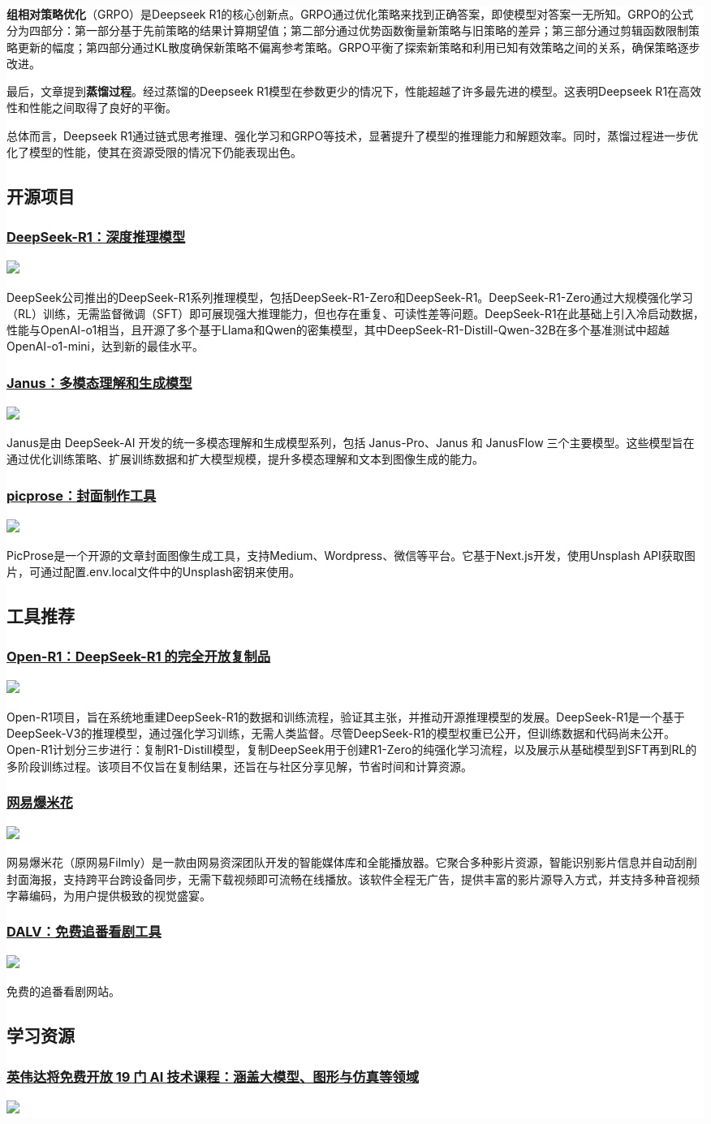 **组相对策略优化**（GRPO）是Deepseek R1的核心创新点。GRPO通过优化策略来找到正确答案，即使模型对答案一无所知。GRPO的公式分为四部分：第一部分基于先前策略的结果计算期望值；第二部分通过优势函数衡量新策略与旧策略的差异；第三部分通过剪辑函数限制策略更新的幅度；第四部分通过KL散度确保新策略不偏离参考策略。GRPO平衡了探索新策略和利用已知有效策略之间的关系，确保策略逐步改进。

最后，文章提到**蒸馏过程**。经过蒸馏的Deepseek R1模型在参数更少的情况下，性能超越了许多最先进的模型。这表明Deepseek R1在高效性和性能之间取得了良好的平衡。

总体而言，Deepseek R1通过链式思考推理、强化学习和GRPO等技术，显著提升了模型的推理能力和解题效率。同时，蒸馏过程进一步优化了模型的性能，使其在资源受限的情况下仍能表现出色。
## 开源项目 
### [DeepSeek-R1：深度推理模型](https://github.com/deepseek-ai/DeepSeek-R1)
![](https://cdn.jsdelivr.net/gh/Xiaoxie1994/images/images/202502022036524.png)


DeepSeek公司推出的DeepSeek-R1系列推理模型，包括DeepSeek-R1-Zero和DeepSeek-R1。DeepSeek-R1-Zero通过大规模强化学习（RL）训练，无需监督微调（SFT）即可展现强大推理能力，但也存在重复、可读性差等问题。DeepSeek-R1在此基础上引入冷启动数据，性能与OpenAI-o1相当，且开源了多个基于Llama和Qwen的密集模型，其中DeepSeek-R1-Distill-Qwen-32B在多个基准测试中超越OpenAI-o1-mini，达到新的最佳水平。
### [Janus：多模态理解和生成模型](https://github.com/deepseek-ai/Janus)
![](https://cdn.jsdelivr.net/gh/Xiaoxie1994/images/images/202502022036604.png)

Janus是由 DeepSeek-AI 开发的统一多模态理解和生成模型系列，包括 Janus-Pro、Janus 和 JanusFlow 三个主要模型。这些模型旨在通过优化训练策略、扩展训练数据和扩大模型规模，提升多模态理解和文本到图像生成的能力。
### [picprose：封面制作工具](https://github.com/jaaronkot/picprose)
![](https://cdn.jsdelivr.net/gh/Xiaoxie1994/images/images/202502022035517.png)

PicProse是一个开源的文章封面图像生成工具，支持Medium、Wordpress、微信等平台。它基于Next.js开发，使用Unsplash API获取图片，可通过配置.env.local文件中的Unsplash密钥来使用。
## 工具推荐
### [Open-R1：DeepSeek-R1 的完全开放复制品](https://huggingface.co/blog/open-r1)
![](https://cdn.jsdelivr.net/gh/Xiaoxie1994/images/images/202502022039775.png)

Open-R1项目，旨在系统地重建DeepSeek-R1的数据和训练流程，验证其主张，并推动开源推理模型的发展。DeepSeek-R1是一个基于DeepSeek-V3的推理模型，通过强化学习训练，无需人类监督。尽管DeepSeek-R1的模型权重已公开，但训练数据和代码尚未公开。Open-R1计划分三步进行：复制R1-Distill模型，复制DeepSeek用于创建R1-Zero的纯强化学习流程，以及展示从基础模型到SFT再到RL的多阶段训练过程。该项目不仅旨在复制结果，还旨在与社区分享见解，节省时间和计算资源。
### [网易爆米花](https://bmh.163.com/)
![](https://cdn.jsdelivr.net/gh/Xiaoxie1994/images/images/202502022041897.png)

网易爆米花（原网易Filmly）是一款由网易资深团队开发的智能媒体库和全能播放器。它聚合多种影片资源，智能识别影片信息并自动刮削封面海报，支持跨平台跨设备同步，无需下载视频即可流畅在线播放。该软件全程无广告，提供丰富的影片源导入方式，并支持多种音视频字幕编码，为用户提供极致的视觉盛宴。
### [DALV：免费追番看剧工具](https://www.dqsj.top/)
![](https://cdn.jsdelivr.net/gh/Xiaoxie1994/images/images/202502022041157.png)

免费的追番看剧网站。
## 学习资源
### [英伟达将免费开放 19 门 AI 技术课程：涵盖大模型、图形与仿真等领域](https://developer.nvidia.com/join-nvidia-developer-program?nvid=nv-int-bnr-961734)
![](https://cdn.jsdelivr.net/gh/Xiaoxie1994/images/images/202502021820934.png)
